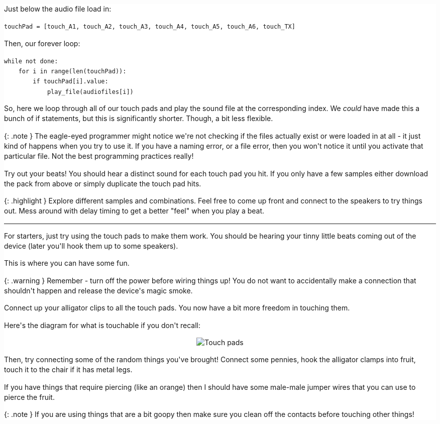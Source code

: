 Just below the audio file load in:

```
touchPad = [touch_A1, touch_A2, touch_A3, touch_A4, touch_A5, touch_A6, touch_TX]
```

Then, our forever loop:

```
while not done:
    for i in range(len(touchPad)):
        if touchPad[i].value:
            play_file(audiofiles[i])
```

So, here we loop through all of our touch pads and play the sound file at the corresponding index.  We *could* have made this a bunch of if statements, but this is significantly shorter.  Though, a bit less flexible.

{: .note }
The eagle-eyed programmer might notice we're not checking if the files actually exist or were loaded in at all - it just kind of happens when you try to use it.  If you have a naming error, or a file error, then you won't notice it until you activate that particular file.  Not the best programming practices really!

Try out your beats!  You should hear a distinct sound for each touch pad you hit.  If you only have a few samples either download the pack from above or simply duplicate the touch pad hits.

{: .highlight }
Explore different samples and combinations.  Feel free to come up front and connect to the speakers to try things out.  Mess around with delay timing to get a better "feel" when you play a beat.

---

For starters, just try using the touch pads to make them work.  You should be hearing your tinny little beats coming out of the device (later you'll hook them up to some speakers).

This is where you can have some fun.  

{: .warning }
Remember - turn off the power before wiring things up!  You do not want to accidentally make a connection that shouldn't happen and release the device's magic smoke.

Connect up your alligator clips to all the touch pads.  You now have a bit more freedom in touching them.

Here's the diagram for what is touchable if you don't recall:

<div align="center">
  <img src="https://cdn-learn.adafruit.com/assets/assets/000/054/810/large1024/circuitpython_cpx_capacitive_touch_pads.jpg" alt="Touch pads">
</div>

Then, try connecting some of the random things you've brought!  Connect some pennies, hook the alligator clamps into fruit, touch it to the chair if it has metal legs.

If you have things that require piercing (like an orange) then I should have some male-male jumper wires that you can use to pierce the fruit.  

{: .note }
If you are using things that are a bit goopy then make sure you clean off the contacts before touching other things!
